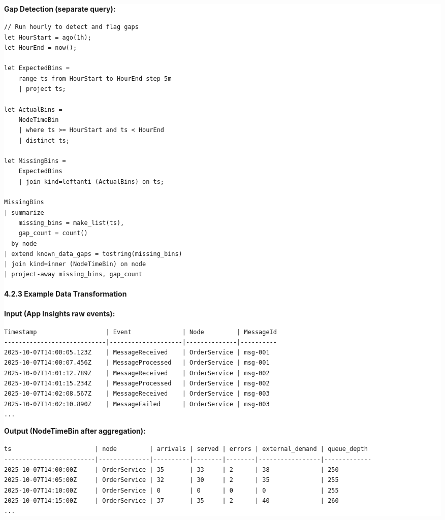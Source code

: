 **Gap Detection (separate query):**

```
// Run hourly to detect and flag gaps
let HourStart = ago(1h);
let HourEnd = now();

let ExpectedBins = 
    range ts from HourStart to HourEnd step 5m
    | project ts;

let ActualBins =
    NodeTimeBin
    | where ts >= HourStart and ts < HourEnd
    | distinct ts;

let MissingBins =
    ExpectedBins
    | join kind=leftanti (ActualBins) on ts;

MissingBins
| summarize 
    missing_bins = make_list(ts),
    gap_count = count()
  by node
| extend known_data_gaps = tostring(missing_bins)
| join kind=inner (NodeTimeBin) on node
| project-away missing_bins, gap_count
```

#### 4.2.3 Example Data Transformation

**Input (App Insights raw events):**

```
Timestamp                   | Event              | Node         | MessageId
----------------------------|--------------------|--------------|----------
2025-10-07T14:00:05.123Z    | MessageReceived    | OrderService | msg-001
2025-10-07T14:00:07.456Z    | MessageProcessed   | OrderService | msg-001
2025-10-07T14:01:12.789Z    | MessageReceived    | OrderService | msg-002
2025-10-07T14:01:15.234Z    | MessageProcessed   | OrderService | msg-002
2025-10-07T14:02:08.567Z    | MessageReceived    | OrderService | msg-003
2025-10-07T14:02:10.890Z    | MessageFailed      | OrderService | msg-003
...
```

**Output (NodeTimeBin after aggregation):**

```
ts                       | node         | arrivals | served | errors | external_demand | queue_depth
-------------------------|--------------|----------|--------|--------|-----------------|-------------
2025-10-07T14:00:00Z     | OrderService | 35       | 33     | 2      | 38              | 250
2025-10-07T14:05:00Z     | OrderService | 32       | 30     | 2      | 35              | 255
2025-10-07T14:10:00Z     | OrderService | 0        | 0      | 0      | 0               | 255
2025-10-07T14:15:00Z     | OrderService | 37       | 35     | 2      | 40              | 260
...
```
